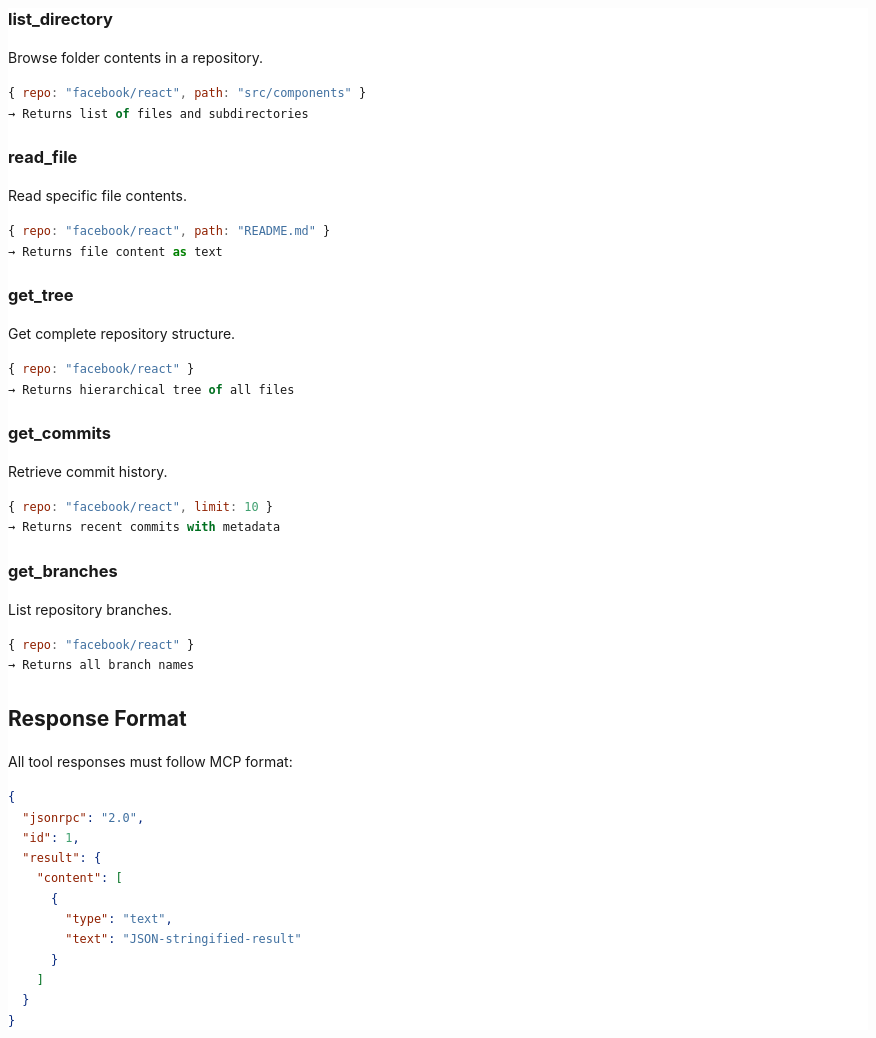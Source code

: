 ### list_directory
Browse folder contents in a repository.
```javascript
{ repo: "facebook/react", path: "src/components" }
→ Returns list of files and subdirectories
```

### read_file
Read specific file contents.
```javascript
{ repo: "facebook/react", path: "README.md" }
→ Returns file content as text
```

### get_tree
Get complete repository structure.
```javascript
{ repo: "facebook/react" }
→ Returns hierarchical tree of all files
```

### get_commits
Retrieve commit history.
```javascript
{ repo: "facebook/react", limit: 10 }
→ Returns recent commits with metadata
```

### get_branches
List repository branches.
```javascript
{ repo: "facebook/react" }
→ Returns all branch names
```

## Response Format

All tool responses must follow MCP format:

```json
{
  "jsonrpc": "2.0",
  "id": 1,
  "result": {
    "content": [
      {
        "type": "text",
        "text": "JSON-stringified-result"
      }
    ]
  }
}
```
